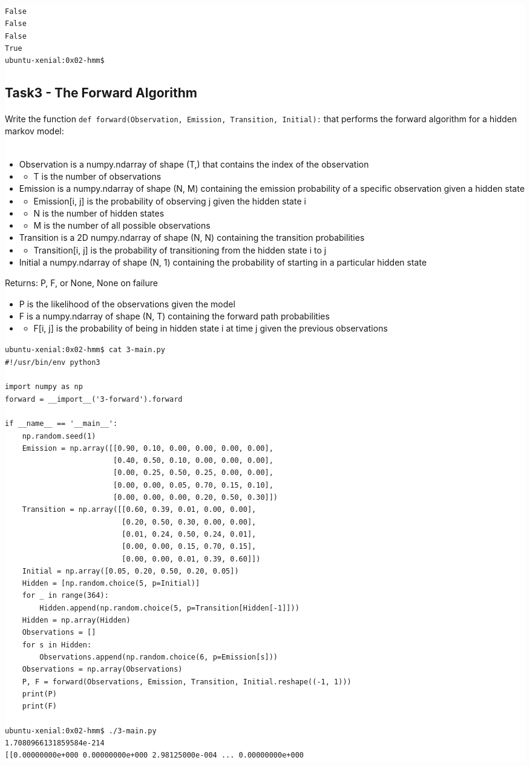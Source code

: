 ```
False
False
False
True
ubuntu-xenial:0x02-hmm$
```

## Task3 - The Forward Algorithm
Write the function `def forward(Observation, Emission, Transition, Initial):` that performs the forward algorithm for a hidden markov model:<br>
<br>
* Observation is a numpy.ndarray of shape (T,) that contains the index of the observation
* * T is the number of observations
* Emission is a numpy.ndarray of shape (N, M) containing the emission probability of a specific observation given a hidden state
* * Emission[i, j] is the probability of observing j given the hidden state i
* * N is the number of hidden states
* * M is the number of all possible observations
* Transition is a 2D numpy.ndarray of shape (N, N) containing the transition probabilities
* * Transition[i, j] is the probability of transitioning from the hidden state i to j
* Initial a numpy.ndarray of shape (N, 1) containing the probability of starting in a particular hidden state

Returns: P, F, or None, None on failure
* P is the likelihood of the observations given the model
* F is a numpy.ndarray of shape (N, T) containing the forward path probabilities
* * F[i, j] is the probability of being in hidden state i at time j given the previous observations

```
ubuntu-xenial:0x02-hmm$ cat 3-main.py
#!/usr/bin/env python3

import numpy as np
forward = __import__('3-forward').forward

if __name__ == '__main__':
    np.random.seed(1)
    Emission = np.array([[0.90, 0.10, 0.00, 0.00, 0.00, 0.00],
                         [0.40, 0.50, 0.10, 0.00, 0.00, 0.00],
                         [0.00, 0.25, 0.50, 0.25, 0.00, 0.00],
                         [0.00, 0.00, 0.05, 0.70, 0.15, 0.10],
                         [0.00, 0.00, 0.00, 0.20, 0.50, 0.30]])
    Transition = np.array([[0.60, 0.39, 0.01, 0.00, 0.00],
                           [0.20, 0.50, 0.30, 0.00, 0.00],
                           [0.01, 0.24, 0.50, 0.24, 0.01],
                           [0.00, 0.00, 0.15, 0.70, 0.15],
                           [0.00, 0.00, 0.01, 0.39, 0.60]])
    Initial = np.array([0.05, 0.20, 0.50, 0.20, 0.05])
    Hidden = [np.random.choice(5, p=Initial)]
    for _ in range(364):
        Hidden.append(np.random.choice(5, p=Transition[Hidden[-1]]))
    Hidden = np.array(Hidden)
    Observations = []
    for s in Hidden:
        Observations.append(np.random.choice(6, p=Emission[s]))
    Observations = np.array(Observations)
    P, F = forward(Observations, Emission, Transition, Initial.reshape((-1, 1)))
    print(P)
    print(F)
    
ubuntu-xenial:0x02-hmm$ ./3-main.py
1.7080966131859584e-214
[[0.00000000e+000 0.00000000e+000 2.98125000e-004 ... 0.00000000e+000
```